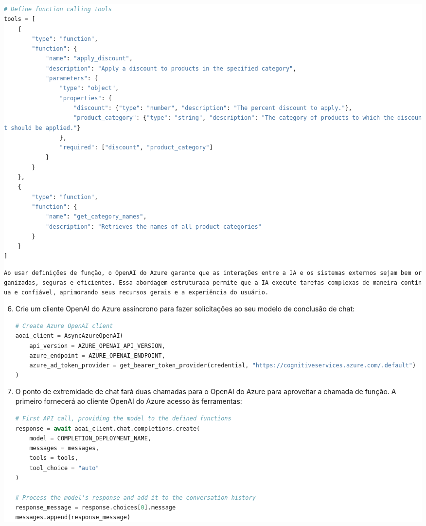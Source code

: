    ```python
   # Define function calling tools
   tools = [
       {
           "type": "function",
           "function": {
               "name": "apply_discount",
               "description": "Apply a discount to products in the specified category",
               "parameters": {
                   "type": "object",
                   "properties": {
                       "discount": {"type": "number", "description": "The percent discount to apply."},
                       "product_category": {"type": "string", "description": "The category of products to which the discount should be applied."}
                   },
                   "required": ["discount", "product_category"]
               }
           }
       },
       {
           "type": "function",
           "function": {
               "name": "get_category_names",
               "description": "Retrieves the names of all product categories"
           }
       }
   ]
   ```

    Ao usar definições de função, o OpenAI do Azure garante que as interações entre a IA e os sistemas externos sejam bem organizadas, seguras e eficientes. Essa abordagem estruturada permite que a IA execute tarefas complexas de maneira contínua e confiável, aprimorando seus recursos gerais e a experiência do usuário.

6. Crie um cliente OpenAI do Azure assíncrono para fazer solicitações ao seu modelo de conclusão de chat:

   ```python
   # Create Azure OpenAI client
   aoai_client = AsyncAzureOpenAI(
       api_version = AZURE_OPENAI_API_VERSION,
       azure_endpoint = AZURE_OPENAI_ENDPOINT,
       azure_ad_token_provider = get_bearer_token_provider(credential, "https://cognitiveservices.azure.com/.default")
   )
   ```

7. O ponto de extremidade de chat fará duas chamadas para o OpenAI do Azure para aproveitar a chamada de função. A primeiro fornecerá ao cliente OpenAI do Azure acesso às ferramentas:

   ```python
   # First API call, providing the model to the defined functions
   response = await aoai_client.chat.completions.create(
       model = COMPLETION_DEPLOYMENT_NAME,
       messages = messages,
       tools = tools,
       tool_choice = "auto"
   )
    
   # Process the model's response and add it to the conversation history
   response_message = response.choices[0].message
   messages.append(response_message)
   ```
